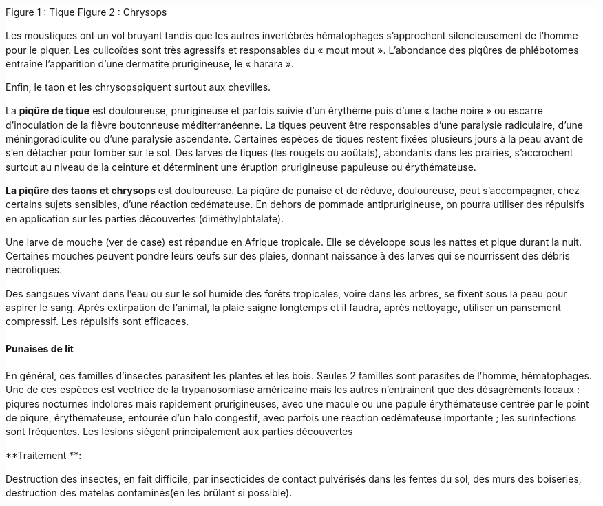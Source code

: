 </tr>

<tr>

<td>Figure 1 : Tique</td>

<td>Figure 2 : Chrysops</td>

</tr>

</tbody>

</table>

Les moustiques ont un vol bruyant tandis que les autres invertébrés hématophages s’approchent silencieusement de l’homme pour le piquer. Les culicoïdes sont très agressifs et responsables du « mout mout ». L’abondance des piqûres de phlébotomes entraîne l’apparition d’une dermatite prurigineuse, le « harara ».

Enfin, le taon et les chrysopspiquent surtout aux chevilles.

La **piqûre de tique** est douloureuse, prurigineuse et parfois suivie d’un érythème puis d’une « tache noire » ou escarre d’inoculation de la fièvre boutonneuse méditerranéenne. La tiques peuvent être responsables d’une paralysie radiculaire, d’une méningoradiculite ou d’une paralysie ascendante. Certaines espèces de tiques restent fixées plusieurs jours à la peau avant de s’en détacher pour tomber sur le sol. Des larves de tiques (les rougets ou aoûtats), abondants dans les prairies, s’accrochent surtout au niveau de la ceinture et déterminent une éruption prurigineuse papuleuse ou érythémateuse.

**La piqûre des taons et chrysops** est douloureuse. La piqûre de punaise et de réduve, douloureuse, peut s’accompagner, chez certains sujets sensibles, d’une réaction œdémateuse. En dehors de pommade antiprurigineuse, on pourra utiliser des répulsifs en application sur les parties découvertes (diméthylphtalate).

Une larve de mouche (ver de case) est répandue en Afrique tropicale. Elle se développe sous les nattes et pique durant la nuit. Certaines mouches peuvent pondre leurs œufs sur des plaies, donnant naissance à des larves qui se nourrissent des débris nécrotiques.

Des sangsues vivant dans l’eau ou sur le sol humide des forêts tropicales, voire dans les arbres, se fixent sous la peau pour aspirer le sang. Après extirpation de l’animal, la plaie saigne longtemps et il faudra, après nettoyage, utiliser un pansement compressif. Les répulsifs sont efficaces.

#### Punaises de lit 

En général, ces familles d’insectes parasitent les plantes et les bois. Seules 2 familles sont parasites de l’homme, hématophages.  
Une de ces espèces est vectrice de la trypanosomiase américaine mais les autres n’entrainent que des désagréments locaux : piqures nocturnes indolores mais rapidement prurigineuses, avec une macule ou une papule érythémateuse centrée par le point de piqure, érythémateuse, entourée d’un halo congestif, avec parfois une réaction œdémateuse importante ; les surinfections sont fréquentes. Les lésions siègent principalement aux parties découvertes

**Traitement **:

Destruction des insectes, en fait difficile, par insecticides de contact pulvérisés dans les fentes du sol, des murs des boiseries, destruction des matelas contaminés(en les brûlant si possible).